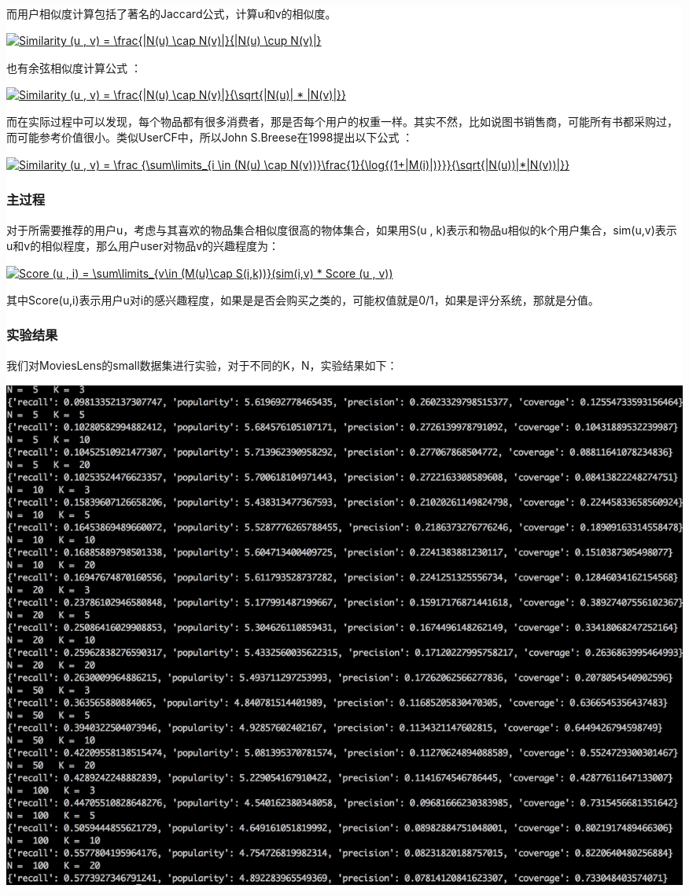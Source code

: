 而用户相似度计算包括了著名的Jaccard公式，计算u和v的相似度。

<a href="http://www.codecogs.com/eqnedit.php?latex=Similarity&space;(u&space;,&space;v)&space;=&space;\frac{|N(u)&space;\cap&space;N(v)|}{|N(u)&space;\cup&space;N(v)|}" target="_blank"><img src="http://latex.codecogs.com/gif.latex?Similarity&space;(u&space;,&space;v)&space;=&space;\frac{|N(u)&space;\cap&space;N(v)|}{|N(u)&space;\cup&space;N(v)|}" title="Similarity (u , v) = \frac{|N(u) \cap N(v)|}{|N(u) \cup N(v)|}" /></a>

也有余弦相似度计算公式 ：

<a href="http://www.codecogs.com/eqnedit.php?latex=Similarity&space;(u&space;,&space;v)&space;=&space;\frac{|N(u)&space;\cap&space;N(v)|}{\sqrt{|N(u)|&space;*&space;|N(v)|}}" target="_blank"><img src="http://latex.codecogs.com/gif.latex?Similarity&space;(u&space;,&space;v)&space;=&space;\frac{|N(u)&space;\cap&space;N(v)|}{\sqrt{|N(u)|&space;*&space;|N(v)|}}" title="Similarity (u , v) = \frac{|N(u) \cap N(v)|}{\sqrt{|N(u)| * |N(v)|}}" /></a>

而在实际过程中可以发现，每个物品都有很多消费者，那是否每个用户的权重一样。其实不然，比如说图书销售商，可能所有书都采购过，而可能参考价值很小。类似UserCF中，所以John S.Breese在1998提出以下公式 ：

<a href="http://www.codecogs.com/eqnedit.php?latex=Similarity&space;(u&space;,&space;v)&space;=&space;\frac&space;{\sum\limits_{i&space;\in&space;(N(u)&space;\cap&space;N(v))}\frac{1}{\log{(1&plus;|M(i)|)}}}{\sqrt{|N(u))|*|N(v))|}}" target="_blank"><img src="http://latex.codecogs.com/gif.latex?Similarity&space;(u&space;,&space;v)&space;=&space;\frac&space;{\sum\limits_{i&space;\in&space;(N(u)&space;\cap&space;N(v))}\frac{1}{\log{(1&plus;|M(i)|)}}}{\sqrt{|N(u))|*|N(v))|}}" title="Similarity (u , v) = \frac {\sum\limits_{i \in (N(u) \cap N(v))}\frac{1}{\log{(1+|M(i)|)}}}{\sqrt{|N(u))|*|N(v))|}}" /></a>

### 主过程

对于所需要推荐的用户u，考虑与其喜欢的物品集合相似度很高的物体集合，如果用S(u , k)表示和物品u相似的k个用户集合，sim(u,v)表示u和v的相似程度，那么用户user对物品v的兴趣程度为：

<a href="http://www.codecogs.com/eqnedit.php?latex=Score&space;(u&space;,&space;i)&space;=&space;\sum\limits_{v\in&space;(M(u)\cap&space;S(i,k))}(sim(i,v)&space;*&space;Score&space;(u&space;,&space;v))" target="_blank"><img src="http://latex.codecogs.com/gif.latex?Score&space;(u&space;,&space;i)&space;=&space;\sum\limits_{v\in&space;(M(u)\cap&space;S(i,k))}(sim(i,v)&space;*&space;Score&space;(u&space;,&space;v))" title="Score (u , i) = \sum\limits_{v\in (M(u)\cap S(i,k))}(sim(i,v) * Score (u , v))" /></a>

其中Score(u,i)表示用户u对i的感兴趣程度，如果是是否会购买之类的，可能权值就是0/1，如果是评分系统，那就是分值。

### 实验结果

我们对MoviesLens的small数据集进行实验，对于不同的K，N，实验结果如下：

![result](/images/RS1_2.png)

